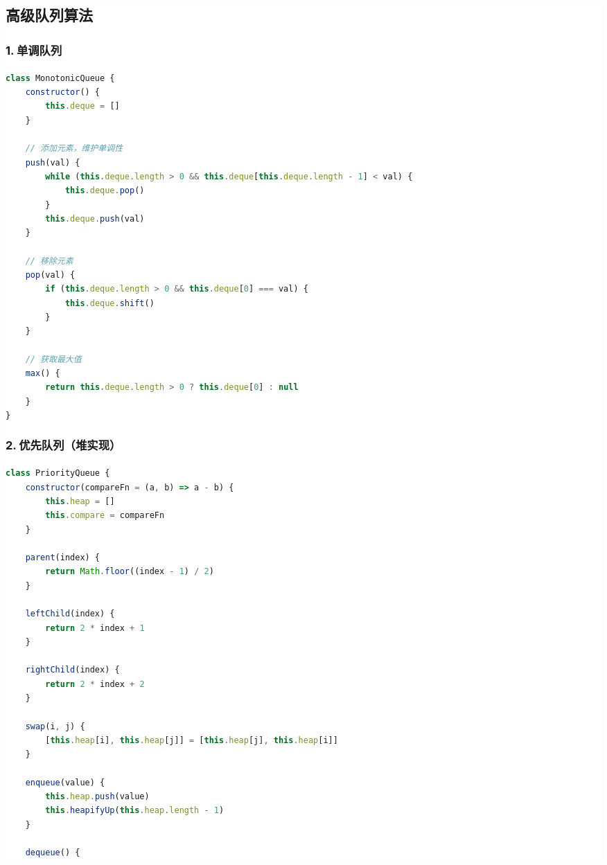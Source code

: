 ## 高级队列算法

### 1. 单调队列

```javascript
class MonotonicQueue {
    constructor() {
        this.deque = []
    }

    // 添加元素，维护单调性
    push(val) {
        while (this.deque.length > 0 && this.deque[this.deque.length - 1] < val) {
            this.deque.pop()
        }
        this.deque.push(val)
    }

    // 移除元素
    pop(val) {
        if (this.deque.length > 0 && this.deque[0] === val) {
            this.deque.shift()
        }
    }

    // 获取最大值
    max() {
        return this.deque.length > 0 ? this.deque[0] : null
    }
}
```

### 2. 优先队列（堆实现）

```javascript
class PriorityQueue {
    constructor(compareFn = (a, b) => a - b) {
        this.heap = []
        this.compare = compareFn
    }

    parent(index) {
        return Math.floor((index - 1) / 2)
    }

    leftChild(index) {
        return 2 * index + 1
    }

    rightChild(index) {
        return 2 * index + 2
    }

    swap(i, j) {
        [this.heap[i], this.heap[j]] = [this.heap[j], this.heap[i]]
    }

    enqueue(value) {
        this.heap.push(value)
        this.heapifyUp(this.heap.length - 1)
    }

    dequeue() {
```